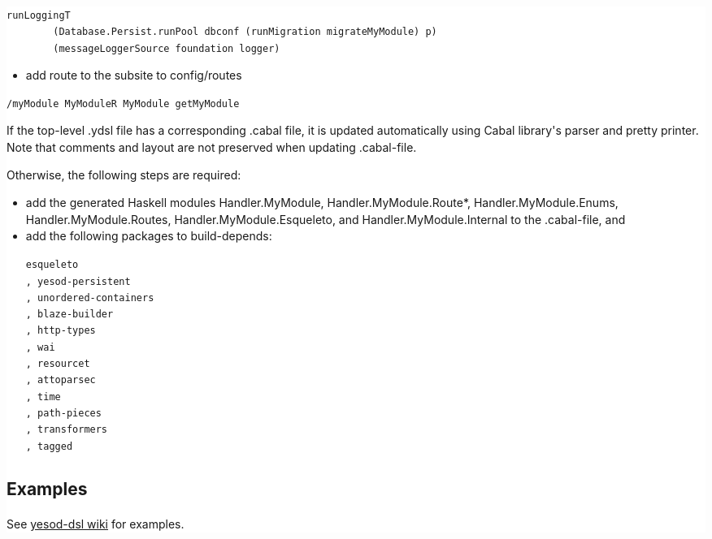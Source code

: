 ```
runLoggingT
        (Database.Persist.runPool dbconf (runMigration migrateMyModule) p)
        (messageLoggerSource foundation logger)
```
 * add route to the subsite to config/routes
```
/myModule MyModuleR MyModule getMyModule
```

If the top-level .ydsl file has a corresponding .cabal file, it is updated
automatically using Cabal library's parser and pretty printer. Note that
comments and layout are not preserved when updating .cabal-file.

Otherwise, the following steps are required:
 * add the generated Haskell modules Handler.MyModule, Handler.MyModule.Route*, Handler.MyModule.Enums, Handler.MyModule.Routes, Handler.MyModule.Esqueleto, and Handler.MyModule.Internal to the .cabal-file, and
 * add the following packages to build-depends: 
    ```
    esqueleto 
    , yesod-persistent              
    , unordered-containers 
    , blaze-builder
    , http-types   
    , wai
    , resourcet
    , attoparsec
    , time
    , path-pieces
    , transformers
    , tagged
    ```

## Examples

See [yesod-dsl wiki](https://github.com/tlaitinen/yesod-dsl/wiki) for examples.



